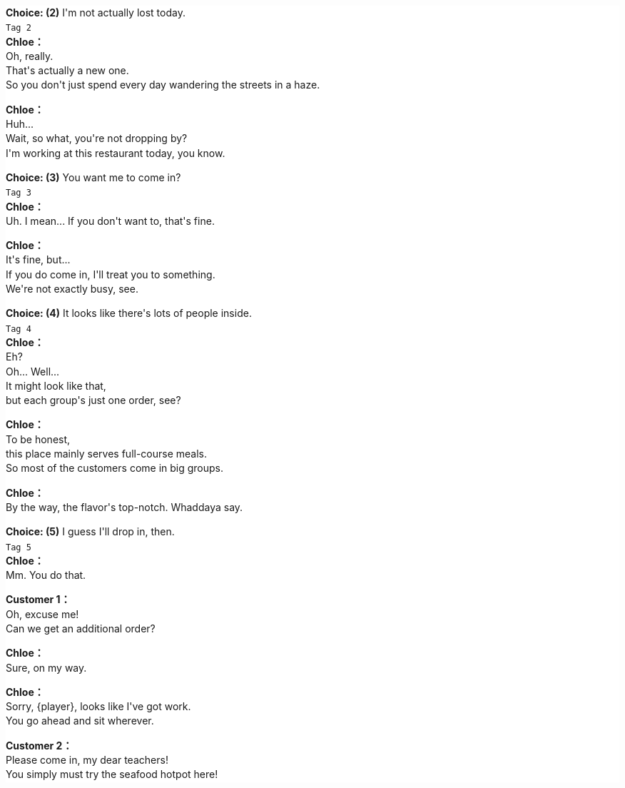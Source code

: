 **Choice: (2)**  I'm not actually lost today.  
`Tag 2`  
**Chloe：**  
Oh, really.  
That's actually a new one.  
So you don't just spend every day wandering the streets in a haze.  
  
**Chloe：**  
Huh...  
Wait, so what, you're not dropping by?  
I'm working at this restaurant today, you know.  
  
**Choice: (3)**  You want me to come in?  
`Tag 3`  
**Chloe：**  
Uh. I mean... If you don't want to, that's fine.  
  
**Chloe：**  
It's fine, but...  
If you do come in, I'll treat you to something.  
We're not exactly busy, see.  
  
**Choice: (4)**  It looks like there's lots of people inside.  
`Tag 4`  
**Chloe：**  
Eh?  
Oh... Well...  
 It might look like that,  
but each group's just one order, see?  
  
**Chloe：**  
To be honest,  
this place mainly serves full-course meals.  
So most of the customers come in big groups.  
  
**Chloe：**  
By the way, the flavor's top-notch. Whaddaya say.  
  
**Choice: (5)**  I guess I'll drop in, then.  
`Tag 5`  
**Chloe：**  
Mm. You do that.  
  
**Customer 1：**  
Oh, excuse me!  
Can we get an additional order?  
  
**Chloe：**  
Sure, on my way.  
  
**Chloe：**  
Sorry, {player}, looks like I've got work.  
You go ahead and sit wherever.  
  
**Customer 2：**  
Please come in, my dear teachers!  
You simply must try the seafood hotpot here!  
  